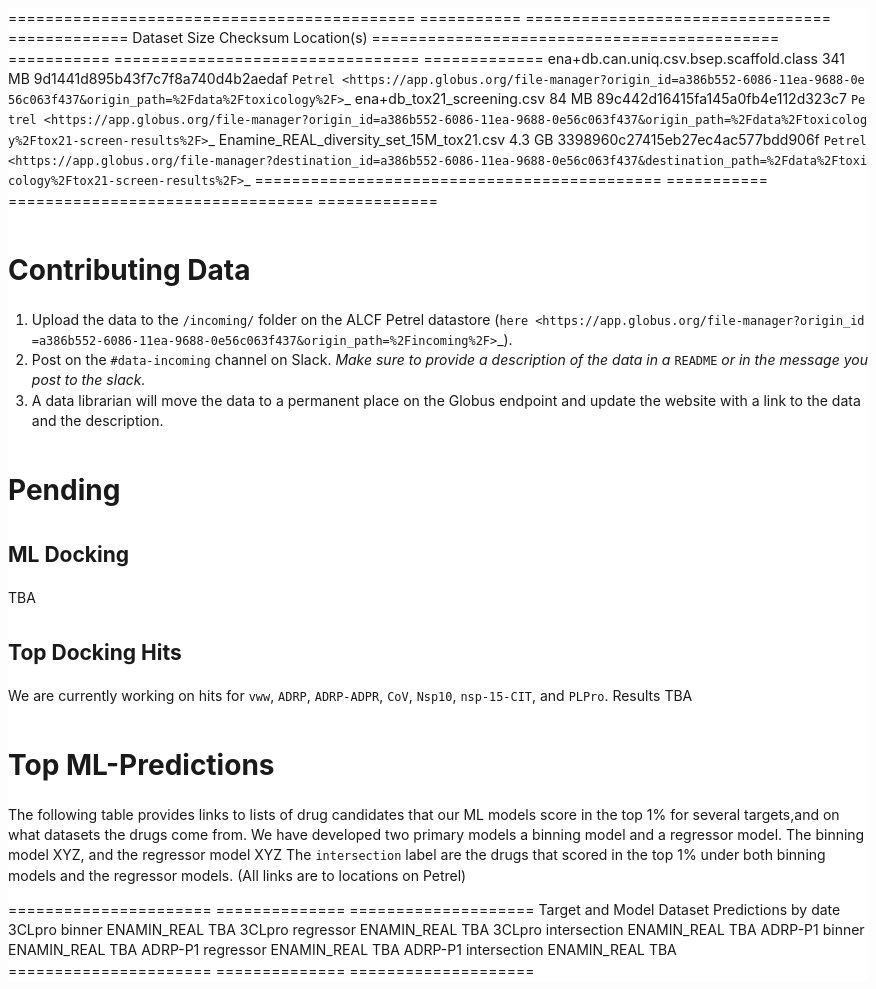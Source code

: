 ============================================  =========== ================================= =============
Dataset                                           Size        Checksum                       Location(s)
============================================  =========== ================================= =============
ena+db.can.uniq.csv.bsep.scaffold.class         341 MB    9d1441d895b43f7c7f8a740d4b2aedaf  `Petrel <https://app.globus.org/file-manager?origin_id=a386b552-6086-11ea-9688-0e56c063f437&origin_path=%2Fdata%2Ftoxicology%2F>`_
ena+db_tox21_screening.csv                      84 MB     89c442d16415fa145a0fb4e112d323c7  `Petrel <https://app.globus.org/file-manager?origin_id=a386b552-6086-11ea-9688-0e56c063f437&origin_path=%2Fdata%2Ftoxicology%2Ftox21-screen-results%2F>`_
Enamine_REAL_diversity_set_15M_tox21.csv        4.3 GB    3398960c27415eb27ec4ac577bdd906f  `Petrel <https://app.globus.org/file-manager?destination_id=a386b552-6086-11ea-9688-0e56c063f437&destination_path=%2Fdata%2Ftoxicology%2Ftox21-screen-results%2F>`_
============================================  =========== ================================= =============

Contributing Data
=================


1. Upload the data to the ``/incoming/`` folder on the ALCF Petrel datastore (`here <https://app.globus.org/file-manager?origin_id=a386b552-6086-11ea-9688-0e56c063f437&origin_path=%2Fincoming%2F>`_).
2. Post on the ``#data-incoming`` channel on Slack. *Make sure to provide a description of the data in a* ``README`` *or in the message you post to the slack.*
3. A data librarian will move the data to a permanent place on the Globus endpoint and update the website with a link to the data and the description.


Pending
=======

ML Docking
----------
TBA


Top Docking Hits
----------------

We are currently working on hits for `vww`, `ADRP`, `ADRP-ADPR`, `CoV`, `Nsp10`, `nsp-15-CIT`, and `PLPro`. 
Results TBA


Top ML-Predictions
==================

The following table provides links to lists of drug candidates that our ML models 
score in the top 1% for several targets,and on what datasets the drugs come from. 
We have developed two primary models a binning model and a regressor model. The 
binning model XYZ, and the regressor model XYZ The `intersection` label are the drugs 
that scored in the top 1% under both binning models and the regressor models. 
(All links are to locations on Petrel)

 ====================== ============== ====================
 Target and Model       Dataset        Predictions by date
 3CLpro binner          ENAMIN_REAL    TBA
 3CLpro regressor       ENAMIN_REAL    TBA
 3CLpro intersection    ENAMIN_REAL    TBA
 ADRP-P1 binner         ENAMIN_REAL    TBA
 ADRP-P1 regressor      ENAMIN_REAL    TBA
 ADRP-P1 intersection   ENAMIN_REAL    TBA
 ====================== ============== ====================
